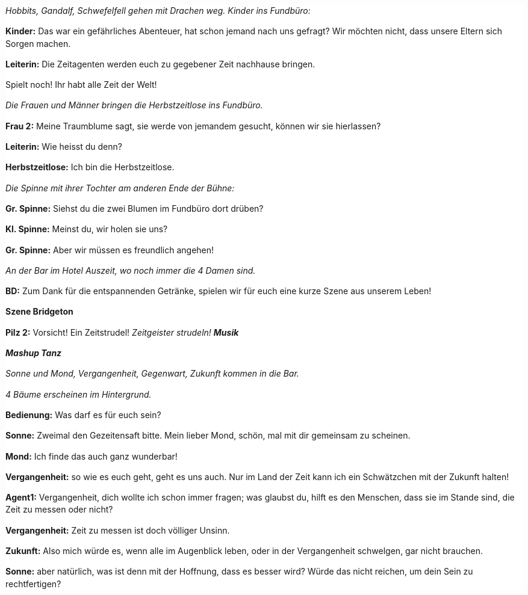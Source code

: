 *Hobbits, Gandalf, Schwefelfell gehen mit Drachen weg. Kinder ins
Fundbüro:*

**Kinder:** Das war ein gefährliches Abenteuer, hat schon jemand nach
uns gefragt? Wir möchten nicht, dass unsere Eltern sich Sorgen machen.

**Leiterin:** Die Zeitagenten werden euch zu gegebener Zeit nachhause
bringen.

Spielt noch! Ihr habt alle Zeit der Welt!

*Die Frauen und Männer bringen die Herbstzeitlose ins Fundbüro.*

**Frau 2:** Meine Traumblume sagt, sie werde von jemandem gesucht,
können wir sie hierlassen?

**Leiterin:** Wie heisst du denn?

**Herbstzeitlose:** Ich bin die Herbstzeitlose.

*Die Spinne mit ihrer Tochter am anderen Ende der Bühne:*

**Gr. Spinne:** Siehst du die zwei Blumen im Fundbüro dort drüben?

**Kl. Spinne:** Meinst du, wir holen sie uns?

**Gr. Spinne:** Aber wir müssen es freundlich angehen!

*An der Bar im Hotel Auszeit, wo noch immer die 4 Damen sind.*

**BD:** Zum Dank für die entspannenden Getränke, spielen wir für euch
eine kurze Szene aus unserem Leben!

**Szene Bridgeton**

**Pilz 2:** Vorsicht! Ein Zeitstrudel! *Zeitgeister strudeln! **Musik***

***Mashup Tanz***

*Sonne und Mond, Vergangenheit, Gegenwart, Zukunft kommen in die Bar.*

*4 Bäume erscheinen im Hintergrund.*

**Bedienung:** Was darf es für euch sein?

**Sonne:** Zweimal den Gezeitensaft bitte. Mein lieber Mond, schön, mal
mit dir gemeinsam zu scheinen.

**Mond:** Ich finde das auch ganz wunderbar!

**Vergangenheit:** so wie es euch geht, geht es uns auch. Nur im Land
der Zeit kann ich ein Schwätzchen mit der Zukunft halten!

**Agent1:** Vergangenheit, dich wollte ich schon immer fragen; was
glaubst du, hilft es den Menschen, dass sie im Stande sind, die Zeit zu
messen oder nicht?

**Vergangenheit:** Zeit zu messen ist doch völliger Unsinn.

**Zukunft:** Also mich würde es, wenn alle im Augenblick leben, oder in
der Vergangenheit schwelgen, gar nicht brauchen.

**Sonne:** aber natürlich, was ist denn mit der Hoffnung, dass es besser
wird? Würde das nicht reichen, um dein Sein zu rechtfertigen?
